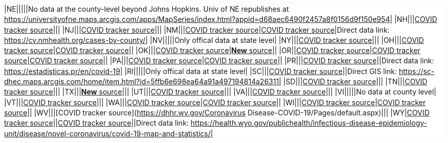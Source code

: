 |NE|||||No data at the county-level beyond Johns Hopkins.  Univ of NE republishes at https://universityofne.maps.arcgis.com/apps/MapSeries/index.html?appid=d68aec6490f2457a8f0156d9f150e954|
|NH|||[COVID tracker source](https://www.dhhs.nh.gov/dphs/cdcs/2019-ncov.htm#)|||
|NJ|||[COVID tracker source](https://covid19.nj.gov/#live-updates)|||
|NM|||[COVID tracker source](https://cv.nmhealth.org/#)|[COVID tracker source](https://cv.nmhealth.org/#)|Direct data link: https://cv.nmhealth.org/cases-by-county/|
|NV|||||Only offical data at state level|
|NY|||[COVID tracker source](https://coronavirus.health.ny.gov/county-county-breakdown-positive-cases#)|||
|OH|||[COVID tracker source](https://coronavirus.ohio.gov/wps/portal/gov/covid-19/#)|[COVID tracker source](https://coronavirus.ohio.gov/wps/portal/gov/covid-19/#)||
|OK|||[COVID tracker source](https://coronavirus.health.ok.gov/#)|[**New** source](https://experience.arcgis.com/experience/0e8ccb659c804924b72ddc862ec0eadf)||
|OR||[COVID tracker source](https://www.oregon.gov/oha/PH/DISEASESCONDITIONS/DISEASESAZ/Pages/emerging-respiratory-infections.aspx#)|[COVID tracker source](https://www.oregon.gov/oha/PH/DISEASESCONDITIONS/DISEASESAZ/Pages/emerging-respiratory-infections.aspx#)|[COVID tracker source](https://www.oregon.gov/oha/PH/DISEASESCONDITIONS/DISEASESAZ/Pages/emerging-respiratory-infections.aspx#)||
|PA|||[COVID tracker source](https://www.health.pa.gov/topics/disease/coronavirus/Pages/Cases.aspx#)|[COVID tracker source](https://www.health.pa.gov/topics/disease/coronavirus/Pages/Cases.aspx#)||
|PR|||[COVID tracker source](http://www.salud.gov.pr/Pages/coronavirus.aspx#)||Direct data link: https://estadisticas.pr/en/covid-19|
|RI|||||Only offical data at state level|
|SC|||[COVID tracker source](https://scdhec.gov/health/infectious-diseases/viruses/coronavirus-disease-2019-covid-19/monitoring-testing-covid-19#)||Direct GIS link: https://sc-dhec.maps.arcgis.com/home/item.html?id=5ffb6e698ea64a91a497194814a26311|
|SD|||[COVID tracker source](https://doh.sd.gov/news/Coronavirus.aspx#)|||
|TN|||[COVID tracker source](https://www.tn.gov/health/cedep/ncov.html#)|||
|TX|||[**New** source](https://txdshs.maps.arcgis.com/apps/opsdashboard/index.html#/ed483ecd702b4298ab01e8b9cafc8b83)|||
|UT|||[COVID tracker source](https://coronavirus-dashboard.utah.gov/#)|||
|VA|||[COVID tracker source](https://public.tableau.com/views/VirginiaCOVID-19Dashboard/VirginiaCOVID-19Dashboard?:embed=yes&:display_count=yes&:showVizHome=no&:toolbar=no#)|||
|VI|||||No data at county level|
|VT|||[COVID tracker source](https://www.healthvermont.gov/response/infectious-disease/2019-novel-coronavirus#)|||
|WA|||[COVID tracker source](https://www.doh.wa.gov/Emergencies/Coronavirus#)|[COVID tracker source](https://www.doh.wa.gov/Emergencies/Coronavirus#)||
|WI|||[COVID tracker source](https://www.dhs.wisconsin.gov/outbreaks/index.htm#)|[COVID tracker source](https://www.dhs.wisconsin.gov/outbreaks/index.htm#)||
|WV|||[COVID tracker source](https://dhhr.wv.gov/Coronavirus Disease-COVID-19/Pages/default.aspx)|||
|WY|[COVID tracker source](https://health.wyo.gov/publichealth/infectious-disease-epidemiology-unit/disease/novel-coronavirus/#)||[COVID tracker source](https://health.wyo.gov/publichealth/infectious-disease-epidemiology-unit/disease/novel-coronavirus/#)||Direct data link: https://health.wyo.gov/publichealth/infectious-disease-epidemiology-unit/disease/novel-coronavirus/covid-19-map-and-statistics/|
